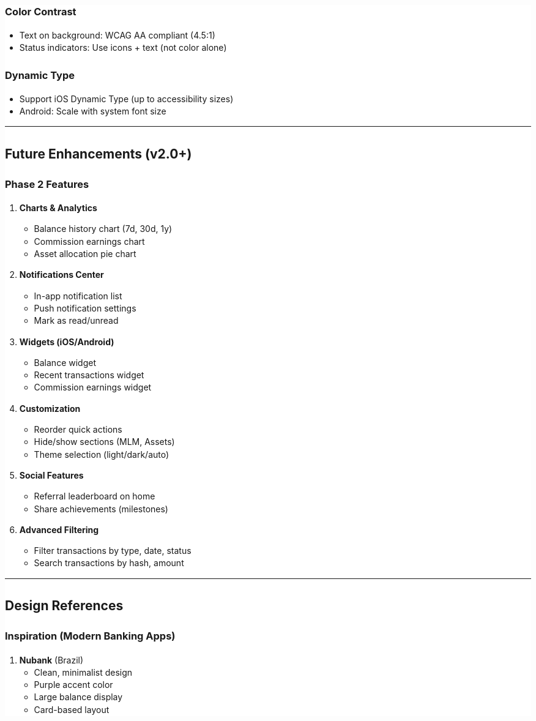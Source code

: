 ### Color Contrast

- Text on background: WCAG AA compliant (4.5:1)
- Status indicators: Use icons + text (not color alone)

### Dynamic Type

- Support iOS Dynamic Type (up to accessibility sizes)
- Android: Scale with system font size

---

## Future Enhancements (v2.0+)

### Phase 2 Features

1. **Charts & Analytics**
   - Balance history chart (7d, 30d, 1y)
   - Commission earnings chart
   - Asset allocation pie chart

2. **Notifications Center**
   - In-app notification list
   - Push notification settings
   - Mark as read/unread

3. **Widgets (iOS/Android)**
   - Balance widget
   - Recent transactions widget
   - Commission earnings widget

4. **Customization**
   - Reorder quick actions
   - Hide/show sections (MLM, Assets)
   - Theme selection (light/dark/auto)

5. **Social Features**
   - Referral leaderboard on home
   - Share achievements (milestones)

6. **Advanced Filtering**
   - Filter transactions by type, date, status
   - Search transactions by hash, amount

---

## Design References

### Inspiration (Modern Banking Apps)

1. **Nubank** (Brazil)
   - Clean, minimalist design
   - Purple accent color
   - Large balance display
   - Card-based layout
